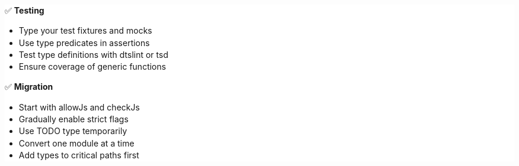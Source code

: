✅ **Testing**
- Type your test fixtures and mocks
- Use type predicates in assertions
- Test type definitions with dtslint or tsd
- Ensure coverage of generic functions

✅ **Migration**
- Start with allowJs and checkJs
- Gradually enable strict flags
- Use TODO type temporarily
- Convert one module at a time
- Add types to critical paths first
